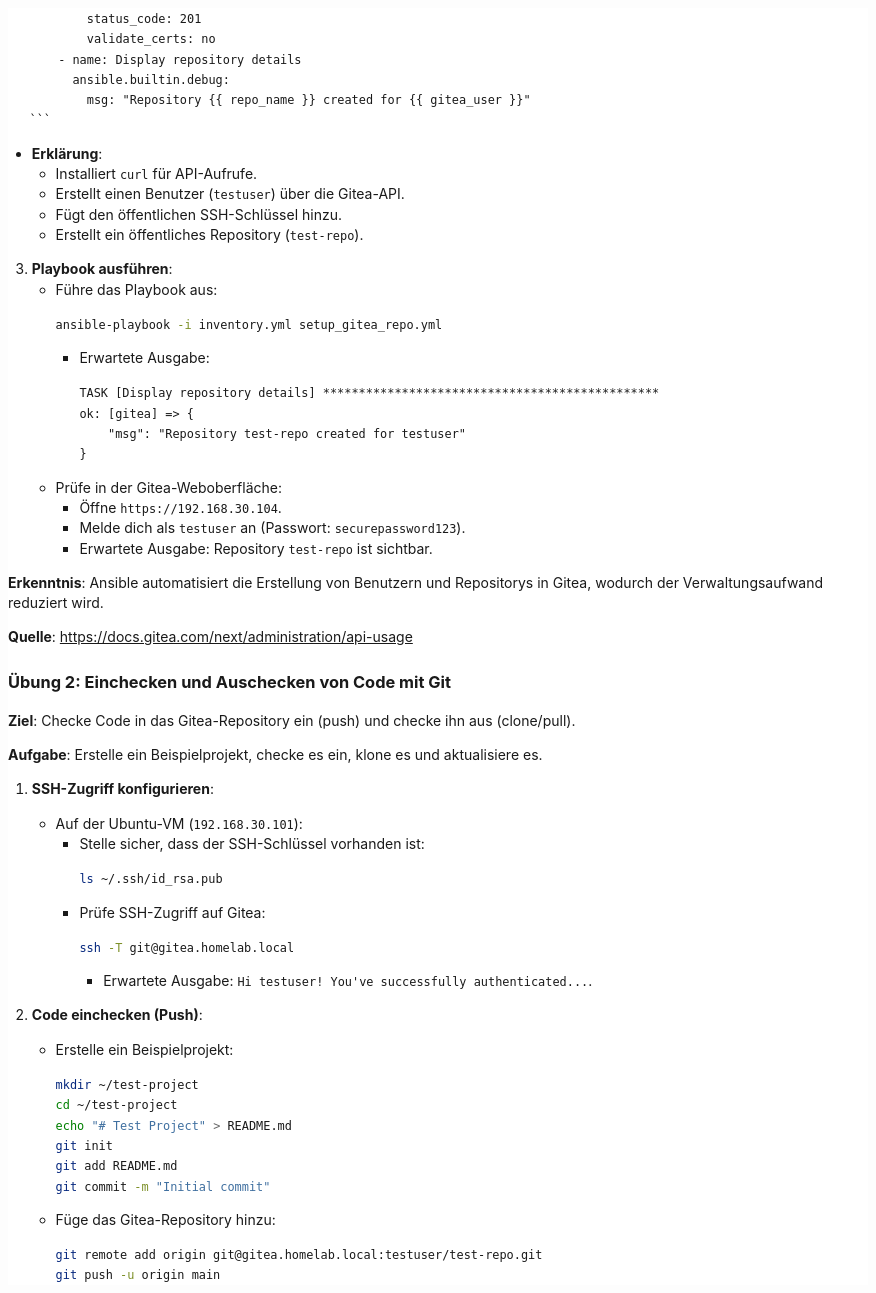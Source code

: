               status_code: 201
               validate_certs: no
           - name: Display repository details
             ansible.builtin.debug:
               msg: "Repository {{ repo_name }} created for {{ gitea_user }}"
       ```
   - **Erklärung**:
     - Installiert `curl` für API-Aufrufe.
     - Erstellt einen Benutzer (`testuser`) über die Gitea-API.
     - Fügt den öffentlichen SSH-Schlüssel hinzu.
     - Erstellt ein öffentliches Repository (`test-repo`).

3. **Playbook ausführen**:
   - Führe das Playbook aus:
     ```bash
     ansible-playbook -i inventory.yml setup_gitea_repo.yml
     ```
     - Erwartete Ausgabe:
       ```
       TASK [Display repository details] ***********************************************
       ok: [gitea] => {
           "msg": "Repository test-repo created for testuser"
       }
       ```
   - Prüfe in der Gitea-Weboberfläche:
     - Öffne `https://192.168.30.104`.
     - Melde dich als `testuser` an (Passwort: `securepassword123`).
     - Erwartete Ausgabe: Repository `test-repo` ist sichtbar.

**Erkenntnis**: Ansible automatisiert die Erstellung von Benutzern und Repositorys in Gitea, wodurch der Verwaltungsaufwand reduziert wird.

**Quelle**: https://docs.gitea.com/next/administration/api-usage

### Übung 2: Einchecken und Auschecken von Code mit Git

**Ziel**: Checke Code in das Gitea-Repository ein (push) und checke ihn aus (clone/pull).

**Aufgabe**: Erstelle ein Beispielprojekt, checke es ein, klone es und aktualisiere es.

1. **SSH-Zugriff konfigurieren**:
   - Auf der Ubuntu-VM (`192.168.30.101`):
     - Stelle sicher, dass der SSH-Schlüssel vorhanden ist:
       ```bash
       ls ~/.ssh/id_rsa.pub
       ```
     - Prüfe SSH-Zugriff auf Gitea:
       ```bash
       ssh -T git@gitea.homelab.local
       ```
       - Erwartete Ausgabe: `Hi testuser! You've successfully authenticated...`.

2. **Code einchecken (Push)**:
   - Erstelle ein Beispielprojekt:
     ```bash
     mkdir ~/test-project
     cd ~/test-project
     echo "# Test Project" > README.md
     git init
     git add README.md
     git commit -m "Initial commit"
     ```
   - Füge das Gitea-Repository hinzu:
     ```bash
     git remote add origin git@gitea.homelab.local:testuser/test-repo.git
     git push -u origin main